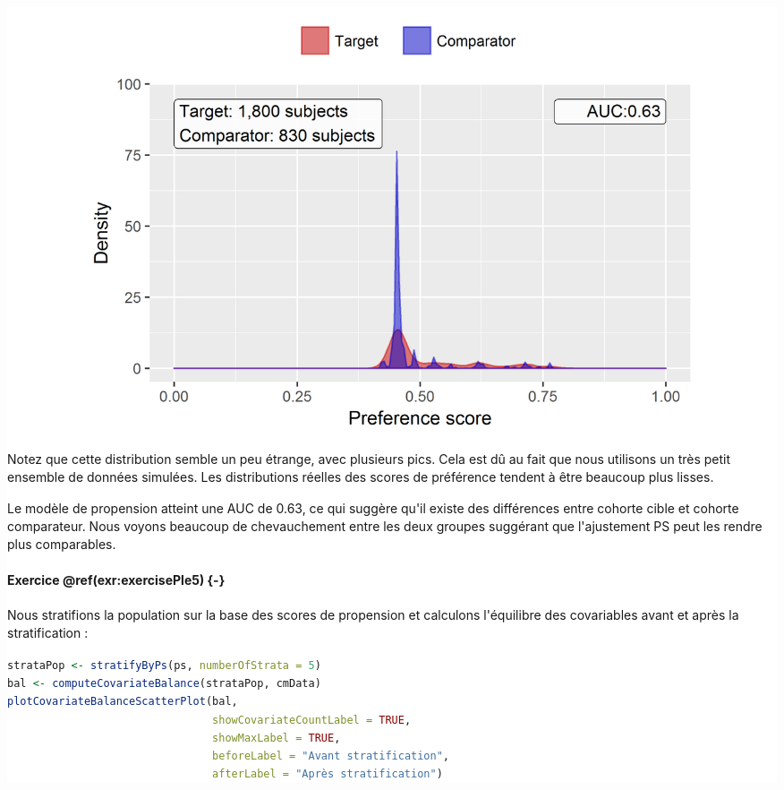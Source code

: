 <img src="images/SuggestedAnswers/ps.png" width="80%" style="display: block; margin: auto;" />

Notez que cette distribution semble un peu étrange, avec plusieurs pics. Cela est dû au fait que nous utilisons un très petit ensemble de données simulées. Les distributions réelles des scores de préférence tendent à être beaucoup plus lisses.

Le modèle de propension atteint une AUC de 0.63, ce qui suggère qu'il existe des différences entre cohorte cible et cohorte comparateur. Nous voyons beaucoup de chevauchement entre les deux groupes suggérant que l'ajustement PS peut les rendre plus comparables.


#### Exercice \@ref(exr:exercisePle5) {-}

Nous stratifions la population sur la base des scores de propension et calculons l'équilibre des covariables avant et après la stratification :


``` r
strataPop <- stratifyByPs(ps, numberOfStrata = 5)
bal <- computeCovariateBalance(strataPop, cmData)
plotCovariateBalanceScatterPlot(bal,
                                showCovariateCountLabel = TRUE,
                                showMaxLabel = TRUE,
                                beforeLabel = "Avant stratification",
                                afterLabel = "Après stratification")
```